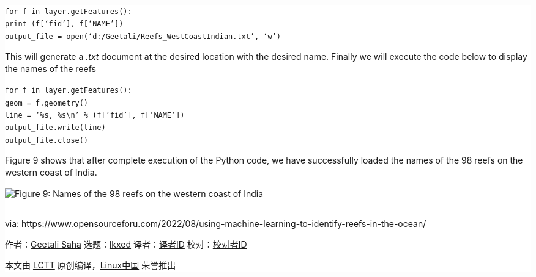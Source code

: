 ```
for f in layer.getFeatures():
print (f[‘fid’], f[‘NAME’])
output_file = open(‘d:/Geetali/Reefs_WestCoastIndian.txt’, ‘w’)
```

This will generate a *.txt* document at the desired location with the desired name.
Finally we will execute the code below to display the names of the reefs

```
for f in layer.getFeatures():
geom = f.geometry()
line = ‘%s, %s\n’ % (f[‘fid’], f[‘NAME’])
output_file.write(line)
output_file.close()
```

Figure 9 shows that after complete execution of the Python code, we have successfully loaded the names of the 98 reefs on the western coast of India.

![Figure 9: Names of the 98 reefs on the western coast of India][11]

--------------------------------------------------------------------------------

via: https://www.opensourceforu.com/2022/08/using-machine-learning-to-identify-reefs-in-the-ocean/

作者：[Geetali Saha][a]
选题：[lkxed][b]
译者：[译者ID](https://github.com/译者ID)
校对：[校对者ID](https://github.com/校对者ID)

本文由 [LCTT](https://github.com/LCTT/TranslateProject) 原创编译，[Linux中国](https://linux.cn/) 荣誉推出

[a]: https://www.opensourceforu.com/author/geetali-saha/
[b]: https://github.com/lkxed
[1]: https://www.naturalearthdata.com.
[2]: https://www.opensourceforu.com/wp-content/uploads/2022/06/Figure-1-PyQGIS-process-flow.jpg
[3]: https://www.opensourceforu.com/wp-content/uploads/2022/06/Figure-2-Project-view-of-QGIS.jpg
[4]: https://products.aspose.app/gis/en/conversion/shapefile-to-kml.
[5]: https://www.opensourceforu.com/wp-content/uploads/2022/06/Figure-3-Layer-selection-in-QGIS.jpg
[6]: https://www.opensourceforu.com/wp-content/uploads/2022/06/Figure-4-Data-source-manager.jpg
[7]: https://www.opensourceforu.com/wp-content/uploads/2022/06/Figure-5-View-of-the-reef-details-3.jpg
[8]: https://www.opensourceforu.com/wp-content/uploads/2022/06/Figure-6-Reefs-located-on-specific-islands-3.jpg
[9]: https://www.opensourceforu.com/wp-content/uploads/2022/06/Figure-7-A-typical-QGIS-Python-console-1.jpg
[10]: https://www.opensourceforu.com/wp-content/uploads/2022/06/Figure-8-Output.jpg
[11]: https://www.opensourceforu.com/wp-content/uploads/2022/06/Figure-9-Names-of-the-98-reefs-on-the-western-coast-of-India-1.jpg


[#]: subject: "Using Machine Learning to Identify Reefs in the Ocean"
[#]: via: "https://www.opensourceforu.com/2022/08/using-machine-learning-to-identify-reefs-in-the-ocean/"
[#]: author: "Geetali Saha https://www.opensourceforu.com/author/geetali-saha/"
[#]: collector: "lkxed"
[#]: translator: " "
[#]: reviewer: " "
[#]: publisher: " "
[#]: url: " "